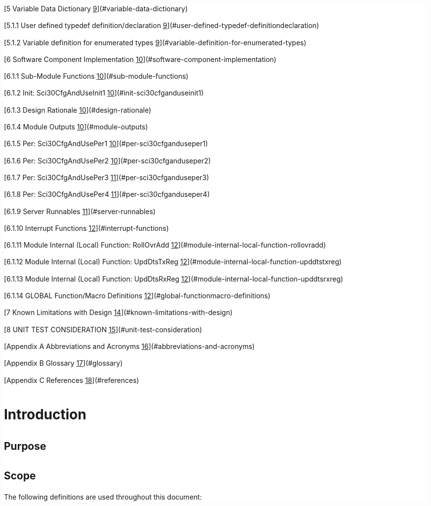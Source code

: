 [5 Variable Data Dictionary
[9](#variable-data-dictionary)](#variable-data-dictionary)

[5.1.1 User defined typedef definition/declaration
[9](#user-defined-typedef-definitiondeclaration)](#user-defined-typedef-definitiondeclaration)

[5.1.2 Variable definition for enumerated types
[9](#variable-definition-for-enumerated-types)](#variable-definition-for-enumerated-types)

[6 Software Component Implementation
[10](#software-component-implementation)](#software-component-implementation)

[6.1.1 Sub-Module Functions
[10](#sub-module-functions)](#sub-module-functions)

[6.1.2 Init: Sci30CfgAndUseInit1
[10](#init-sci30cfganduseinit1)](#init-sci30cfganduseinit1)

[6.1.3 Design Rationale [10](#design-rationale)](#design-rationale)

[6.1.4 Module Outputs [10](#module-outputs)](#module-outputs)

[6.1.5 Per: Sci30CfgAndUsePer1
[10](#per-sci30cfganduseper1)](#per-sci30cfganduseper1)

[6.1.6 Per: Sci30CfgAndUsePer2
[10](#per-sci30cfganduseper2)](#per-sci30cfganduseper2)

[6.1.7 Per: Sci30CfgAndUsePer3
[11](#per-sci30cfganduseper3)](#per-sci30cfganduseper3)

[6.1.8 Per: Sci30CfgAndUsePer4
[11](#per-sci30cfganduseper4)](#per-sci30cfganduseper4)

[6.1.9 Server Runnables [11](#server-runnables)](#server-runnables)

[6.1.10 Interrupt Functions
[12](#interrupt-functions)](#interrupt-functions)

[6.1.11 Module Internal (Local) Function: RollOvrAdd
[12](#module-internal-local-function-rollovradd)](#module-internal-local-function-rollovradd)

[6.1.12 Module Internal (Local) Function: UpdDtsTxReg
[12](#module-internal-local-function-upddtstxreg)](#module-internal-local-function-upddtstxreg)

[6.1.13 Module Internal (Local) Function: UpdDtsRxReg
[12](#module-internal-local-function-upddtsrxreg)](#module-internal-local-function-upddtsrxreg)

[6.1.14 GLOBAL Function/Macro Definitions
[12](#global-functionmacro-definitions)](#global-functionmacro-definitions)

[7 Known Limitations with Design
[14](#known-limitations-with-design)](#known-limitations-with-design)

[8 UNIT TEST CONSIDERATION
[15](#unit-test-consideration)](#unit-test-consideration)

[Appendix A Abbreviations and Acronyms
[16](#abbreviations-and-acronyms)](#abbreviations-and-acronyms)

[Appendix B Glossary [17](#glossary)](#glossary)

[Appendix C References [18](#references)](#references)

# Introduction

## Purpose

## Scope

The following definitions are used throughout this document:
